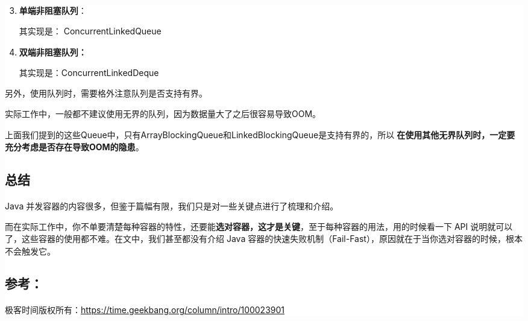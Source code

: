 3. **单端非阻塞队列**：

   其实现是： ConcurrentLinkedQueue

4. **双端非阻塞队列：**

   其实现是：ConcurrentLinkedDeque

另外，使用队列时，需要格外注意队列是否支持有界。

实际工作中，一般都不建议使用无界的队列，因为数据量大了之后很容易导致OOM。

上面我们提到的这些Queue中，只有ArrayBlockingQueue和LinkedBlockingQueue是支持有界的，所以 **在使用其他无界队列时，一定要充分考虑是否存在导致OOM的隐患**。



## 总结

Java 并发容器的内容很多，但鉴于篇幅有限，我们只是对一些关键点进行了梳理和介绍。

而在实际工作中，你不单要清楚每种容器的特性，还要能**选对容器，这才是关键**，至于每种容器的用法，用的时候看一下 API 说明就可以了，这些容器的使用都不难。在文中，我们甚至都没有介绍 Java 容器的快速失败机制（Fail-Fast），原因就在于当你选对容器的时候，根本不会触发它。

## 参考：

极客时间版权所有：https://time.geekbang.org/column/intro/100023901

